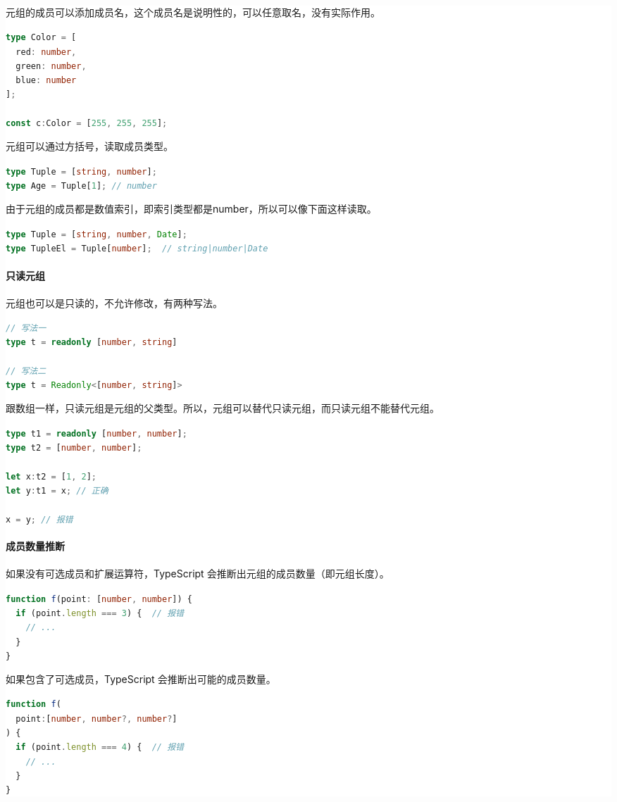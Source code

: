 元组的成员可以添加成员名，这个成员名是说明性的，可以任意取名，没有实际作用。
```ts
type Color = [
  red: number,
  green: number,
  blue: number
];

const c:Color = [255, 255, 255];
```

元组可以通过方括号，读取成员类型。
```ts
type Tuple = [string, number];
type Age = Tuple[1]; // number
```

由于元组的成员都是数值索引，即索引类型都是number，所以可以像下面这样读取。
```ts
type Tuple = [string, number, Date];
type TupleEl = Tuple[number];  // string|number|Date
```

#### 只读元组
元组也可以是只读的，不允许修改，有两种写法。
```ts
// 写法一
type t = readonly [number, string]

// 写法二
type t = Readonly<[number, string]>
```

跟数组一样，只读元组是元组的父类型。所以，元组可以替代只读元组，而只读元组不能替代元组。
```ts
type t1 = readonly [number, number];
type t2 = [number, number];

let x:t2 = [1, 2];
let y:t1 = x; // 正确

x = y; // 报错
```

#### 成员数量推断
如果没有可选成员和扩展运算符，TypeScript 会推断出元组的成员数量（即元组长度）。
```ts
function f(point: [number, number]) {
  if (point.length === 3) {  // 报错
    // ...
  }
}
```

如果包含了可选成员，TypeScript 会推断出可能的成员数量。
```ts
function f(
  point:[number, number?, number?]
) {
  if (point.length === 4) {  // 报错
    // ...
  }
}
```
